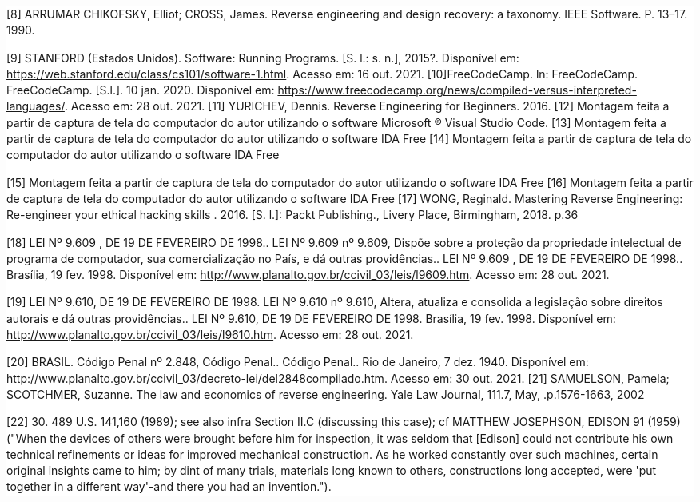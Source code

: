 [8] ARRUMAR CHIKOFSKY, Elliot; CROSS, James. Reverse engineering and design recovery: a taxonomy. IEEE Software. P. 13–17. 1990.


[9] STANFORD (Estados Unidos). Software: Running Programs. [S. l.: s. n.], 2015?. Disponível em: https://web.stanford.edu/class/cs101/software-1.html. Acesso em: 16 out. 2021.
[10]FreeCodeCamp. ln: FreeCodeCamp. FreeCodeCamp. [S.l.]. 10 jan. 2020. Disponível em: https://www.freecodecamp.org/news/compiled-versus-interpreted-languages/. Acesso em: 28 out. 2021.
[11] YURICHEV, Dennis. Reverse Engineering for Beginners. 2016.
[12] Montagem feita a partir de captura de tela do computador do autor utilizando o software Microsoft ® Visual Studio Code.
[13] Montagem feita a partir de captura de tela do computador do autor utilizando o software IDA Free
[14] Montagem feita a partir de captura de tela do computador do autor utilizando o software IDA Free


[15] Montagem feita a partir de captura de tela do computador do autor utilizando o software IDA Free
[16] Montagem feita a partir de captura de tela do computador do autor utilizando o software IDA Free
[17] WONG, Reginald. Mastering Reverse Engineering: Re-engineer your ethical hacking skills . 2016. [S. l.]: Packt Publishing., Livery Place, Birmingham, 2018. p.36


[18] LEI Nº 9.609 , DE 19 DE FEVEREIRO DE 1998.. LEI Nº 9.609 nº 9.609, Dispõe sobre a proteção da propriedade intelectual de programa de computador, sua comercialização no País, e dá outras providências.. LEI Nº 9.609 , DE 19 DE FEVEREIRO DE 1998.. Brasília, 19 fev. 1998. Disponível em: http://www.planalto.gov.br/ccivil_03/leis/l9609.htm. Acesso em: 28 out. 2021.


[19] LEI Nº 9.610, DE 19 DE FEVEREIRO DE 1998. LEI Nº 9.610 nº 9.610, Altera, atualiza e consolida a legislação sobre direitos autorais e dá outras providências.. LEI Nº 9.610, DE 19 DE FEVEREIRO DE 1998. Brasília, 19 fev. 1998. Disponível em: http://www.planalto.gov.br/ccivil_03/leis/l9610.htm. Acesso em: 28 out. 2021.




[20] BRASIL. Código Penal nº 2.848, Código Penal.. Código Penal.. Rio de Janeiro, 7 dez. 1940. Disponível em: http://www.planalto.gov.br/ccivil_03/decreto-lei/del2848compilado.htm. Acesso em: 30 out. 2021.
[21] SAMUELSON, Pamela; SCOTCHMER, Suzanne. The law and economics of reverse engineering. Yale Law Journal, 111.7, May, .p.1576-1663, 2002


[22] 30. 489 U.S. 141,160 (1989); see also infra Section II.C (discussing this case); cf MATTHEW JOSEPHSON, EDISON 91 (1959) ("When the devices of others were brought before him for inspection, it was seldom that [Edison] could not contribute his own technical refinements or ideas for improved mechanical construction. As he worked constantly over such machines, certain original insights came to him; by dint of many trials, materials long known to others, constructions long accepted, were 'put together in a different way'-and there you had an invention.").

